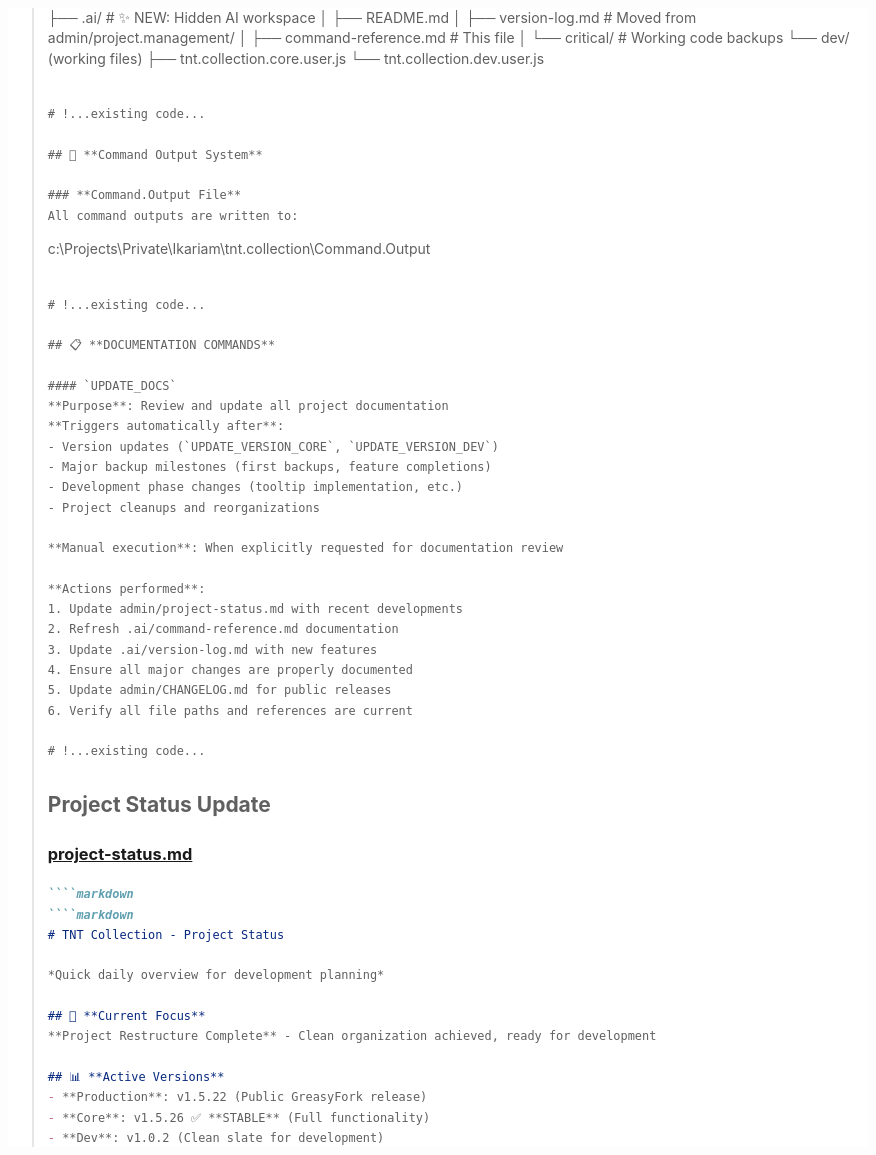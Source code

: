 > ├── .ai/                       # ✨ NEW: Hidden AI workspace
> │   ├── README.md
> │   ├── version-log.md         # Moved from admin/project.management/
> │   ├── command-reference.md   # This file
> │   └── critical/              # Working code backups
> └── dev/ (working files)
>     ├── tnt.collection.core.user.js
>     └── tnt.collection.dev.user.js
> ```
> 
> # !...existing code...
> 
> ## 📄 **Command Output System**
> 
> ### **Command.Output File**
> All command outputs are written to:
> ```
> c:\Projects\Private\Ikariam\tnt.collection\Command.Output
> ```
> 
> # !...existing code...
> 
> ## 📋 **DOCUMENTATION COMMANDS**
> 
> #### `UPDATE_DOCS`
> **Purpose**: Review and update all project documentation  
> **Triggers automatically after**:
> - Version updates (`UPDATE_VERSION_CORE`, `UPDATE_VERSION_DEV`)
> - Major backup milestones (first backups, feature completions)
> - Development phase changes (tooltip implementation, etc.)
> - Project cleanups and reorganizations
> 
> **Manual execution**: When explicitly requested for documentation review
> 
> **Actions performed**:
> 1. Update admin/project-status.md with recent developments
> 2. Refresh .ai/command-reference.md documentation
> 3. Update .ai/version-log.md with new features
> 4. Ensure all major changes are properly documented
> 5. Update admin/CHANGELOG.md for public releases
> 6. Verify all file paths and references are current
> 
> # !...existing code...
> ````
> 
> ## Project Status Update
> 
> ### [project-status.md](file:///c%3A/Projects/Private/Ikariam/tnt.collection/admin/project-status.md)
> 
> ````markdown
> ````markdown
> ````markdown
> # TNT Collection - Project Status
> 
> *Quick daily overview for development planning*
> 
> ## 🎯 **Current Focus**
> **Project Restructure Complete** - Clean organization achieved, ready for development
> 
> ## 📊 **Active Versions**
> - **Production**: v1.5.22 (Public GreasyFork release)
> - **Core**: v1.5.26 ✅ **STABLE** (Full functionality)
> - **Dev**: v1.0.2 (Clean slate for development)